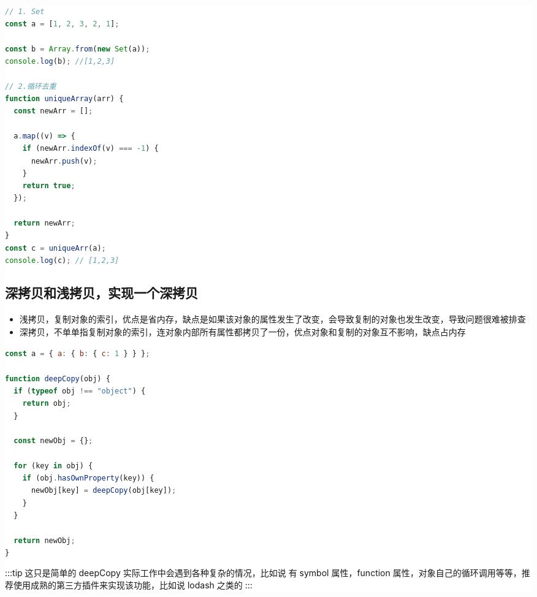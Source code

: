 ```js
// 1. Set
const a = [1, 2, 3, 2, 1];

const b = Array.from(new Set(a));
console.log(b); //[1,2,3]

// 2.循环去重
function uniqueArray(arr) {
  const newArr = [];

  a.map((v) => {
    if (newArr.indexOf(v) === -1) {
      newArr.push(v);
    }
    return true;
  });

  return newArr;
}
const c = uniqueArr(a);
console.log(c); // [1,2,3]
```

## 深拷贝和浅拷贝，实现一个深拷贝

- 浅拷贝，复制对象的索引，优点是省内存，缺点是如果该对象的属性发生了改变，会导致复制的对象也发生改变，导致问题很难被排查
- 深拷贝，不单单指复制对象的索引，连对象内部所有属性都拷贝了一份，优点对象和复制的对象互不影响，缺点占内存

```js
const a = { a: { b: { c: 1 } } };

function deepCopy(obj) {
  if (typeof obj !== "object") {
    return obj;
  }

  const newObj = {};

  for (key in obj) {
    if (obj.hasOwnProperty(key)) {
      newObj[key] = deepCopy(obj[key]);
    }
  }

  return newObj;
}
```

:::tip
这只是简单的 deepCopy 实际工作中会遇到各种复杂的情况，比如说 有 symbol 属性，function 属性，对象自己的循环调用等等，推荐使用成熟的第三方插件来实现该功能，比如说 lodash 之类的
:::
